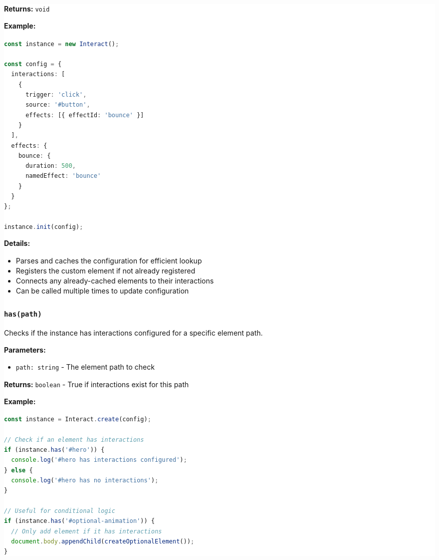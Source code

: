 **Returns:** `void`

**Example:**
```typescript
const instance = new Interact();

const config = {
  interactions: [
    {
      trigger: 'click',
      source: '#button',
      effects: [{ effectId: 'bounce' }]
    }
  ],
  effects: {
    bounce: {
      duration: 500,
      namedEffect: 'bounce'
    }
  }
};

instance.init(config);
```

**Details:**
- Parses and caches the configuration for efficient lookup
- Registers the custom element if not already registered
- Connects any already-cached elements to their interactions
- Can be called multiple times to update configuration

### `has(path)`

Checks if the instance has interactions configured for a specific element path.

**Parameters:**
- `path: string` - The element path to check

**Returns:** `boolean` - True if interactions exist for this path

**Example:**
```typescript
const instance = Interact.create(config);

// Check if an element has interactions
if (instance.has('#hero')) {
  console.log('#hero has interactions configured');
} else {
  console.log('#hero has no interactions');
}

// Useful for conditional logic
if (instance.has('#optional-animation')) {
  // Only add element if it has interactions
  document.body.appendChild(createOptionalElement());
}
```
